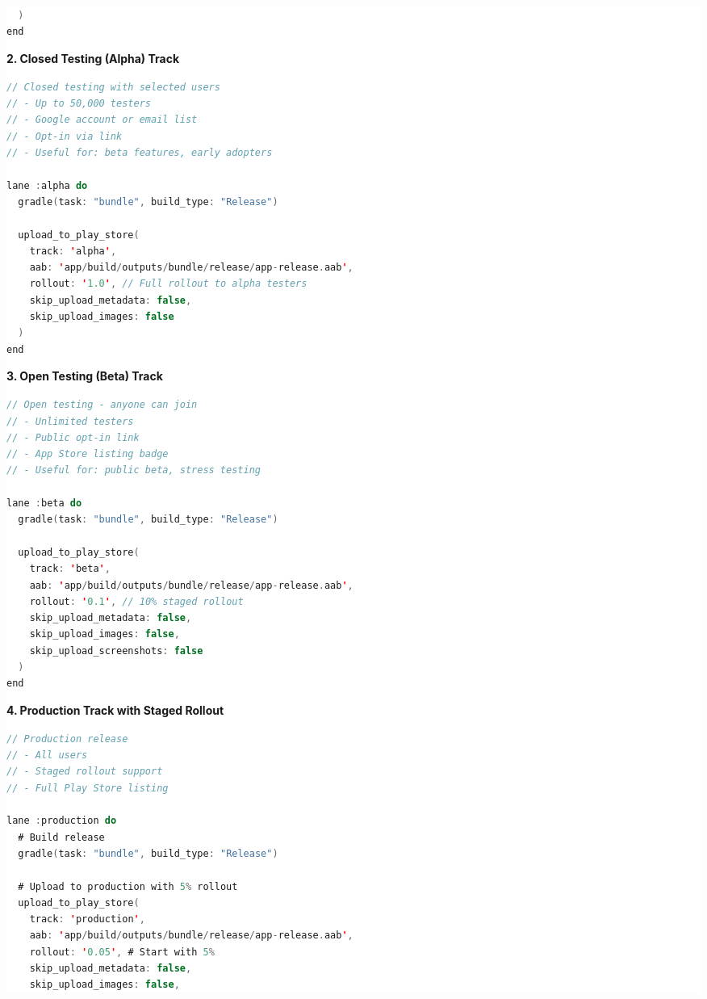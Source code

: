```kotlin
  )
end
```

**2. Closed Testing (Alpha) Track**
```kotlin
// Closed testing with selected users
// - Up to 50,000 testers
// - Google account or email list
// - Opt-in via link
// - Useful for: beta features, early adopters

lane :alpha do
  gradle(task: "bundle", build_type: "Release")

  upload_to_play_store(
    track: 'alpha',
    aab: 'app/build/outputs/bundle/release/app-release.aab',
    rollout: '1.0', // Full rollout to alpha testers
    skip_upload_metadata: false,
    skip_upload_images: false
  )
end
```

**3. Open Testing (Beta) Track**
```kotlin
// Open testing - anyone can join
// - Unlimited testers
// - Public opt-in link
// - App Store listing badge
// - Useful for: public beta, stress testing

lane :beta do
  gradle(task: "bundle", build_type: "Release")

  upload_to_play_store(
    track: 'beta',
    aab: 'app/build/outputs/bundle/release/app-release.aab',
    rollout: '0.1', // 10% staged rollout
    skip_upload_metadata: false,
    skip_upload_images: false,
    skip_upload_screenshots: false
  )
end
```

**4. Production Track with Staged Rollout**
```kotlin
// Production release
// - All users
// - Staged rollout support
// - Full Play Store listing

lane :production do
  # Build release
  gradle(task: "bundle", build_type: "Release")

  # Upload to production with 5% rollout
  upload_to_play_store(
    track: 'production',
    aab: 'app/build/outputs/bundle/release/app-release.aab',
    rollout: '0.05', # Start with 5%
    skip_upload_metadata: false,
    skip_upload_images: false,
```